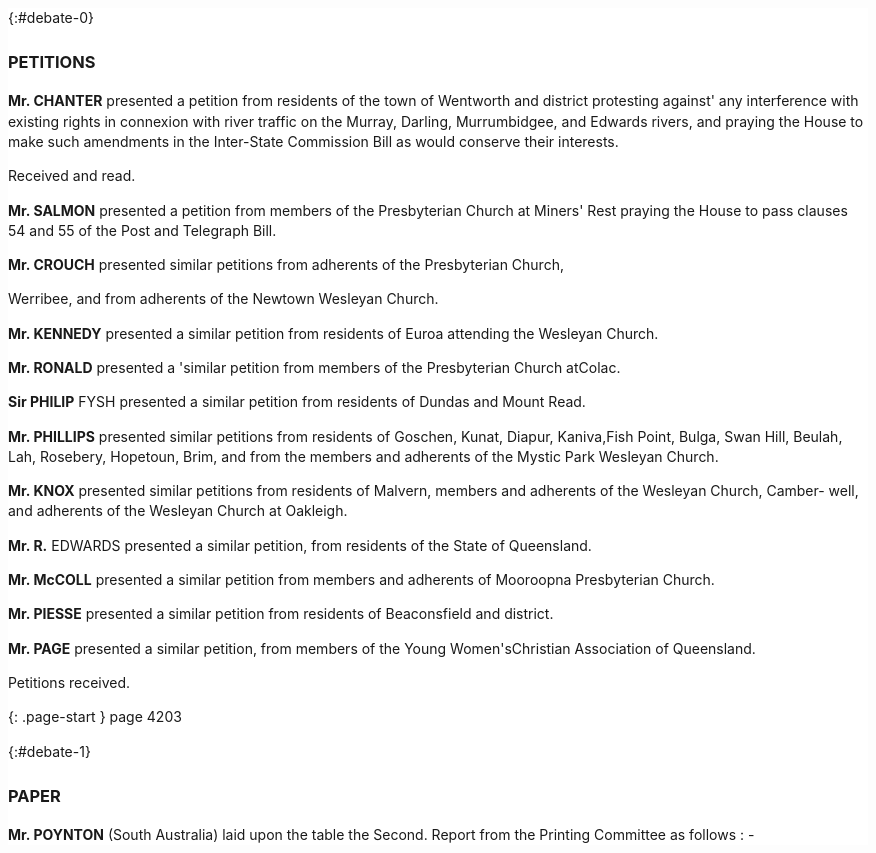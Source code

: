 {:#debate-0}
### PETITIONS


 **Mr. CHANTER** presented a petition from residents of the town of Wentworth and district protesting against' any interference with existing rights in connexion with river traffic on the Murray, Darling, Murrumbidgee, and Edwards rivers, and praying the House to make such amendments in the Inter-State Commission Bill as would conserve their interests. 

Received and read. 


 **Mr. SALMON** presented a petition from members of the Presbyterian Church at Miners' Rest praying the House to pass clauses 54 and 55 of the Post and Telegraph Bill. 


 **Mr. CROUCH** presented similar petitions from adherents of the Presbyterian Church, 

Werribee, and from adherents of the Newtown Wesleyan Church. 


 **Mr. KENNEDY** presented a similar petition from residents of Euroa attending the Wesleyan Church. 


 **Mr. RONALD** presented a 'similar petition from members of the Presbyterian Church atColac. 


 **Sir PHILIP** FYSH presented a similar petition from residents of Dundas and Mount Read. 


 **Mr. PHILLIPS** presented similar petitions from residents of Goschen, Kunat, Diapur, Kaniva,Fish Point, Bulga, Swan Hill, Beulah, Lah, Rosebery, Hopetoun, Brim, and from the members and adherents of the Mystic Park Wesleyan Church. 


 **Mr. KNOX** presented similar petitions from residents of Malvern, members and adherents of the Wesleyan Church, Camber- well, and adherents of the Wesleyan Church at Oakleigh. 


 **Mr. R.** EDWARDS presented a similar petition, from residents of the State of Queensland. 


 **Mr. McCOLL** presented a similar petition from members and adherents of Mooroopna Presbyterian Church. 


 **Mr. PIESSE** presented a similar petition from residents of Beaconsfield and district. 


 **Mr. PAGE** presented a similar petition, from members of the Young Women'sChristian Association of Queensland. 

Petitions received. 

{: .page-start }
page 4203

{:#debate-1}
### PAPER


 **Mr. POYNTON** (South Australia) laid upon the table the Second. Report from the Printing Committee as follows :  - 
